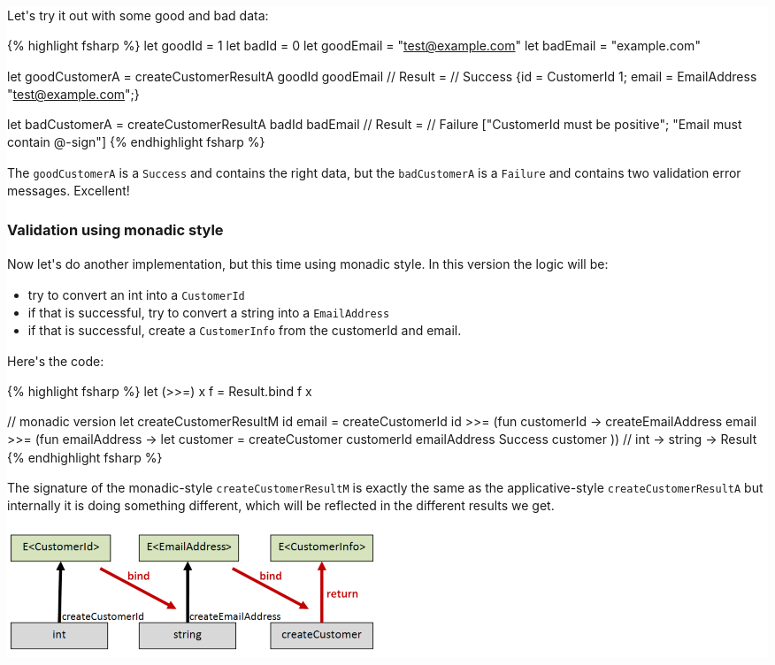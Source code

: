 Let's try it out with some good and bad data:

{% highlight fsharp %}
let goodId = 1
let badId = 0
let goodEmail = "test@example.com"
let badEmail = "example.com"

let goodCustomerA =
    createCustomerResultA goodId goodEmail
// Result<CustomerInfo> =
//   Success {id = CustomerId 1; email = EmailAddress "test@example.com";}

let badCustomerA =
    createCustomerResultA badId badEmail
// Result<CustomerInfo> =
//   Failure ["CustomerId must be positive"; "Email must contain @-sign"]
{% endhighlight fsharp %}

The `goodCustomerA` is a `Success` and contains the right data, but the `badCustomerA` is a `Failure` and contains two validation error messages. Excellent!

### Validation using monadic style

Now let's do another implementation, but this time using monadic style. In this version the logic will be:

* try to convert an int into a `CustomerId`
* if that is successful, try to convert a string into a `EmailAddress`
* if that is successful, create a `CustomerInfo` from the customerId and email.

Here's the code:

{% highlight fsharp %}
let (>>=) x f = Result.bind f x

// monadic version
let createCustomerResultM id email = 
    createCustomerId id >>= (fun customerId ->
    createEmailAddress email >>= (fun emailAddress ->
    let customer = createCustomer customerId emailAddress 
    Success customer
    ))
// int -> string -> Result<CustomerInfo>
{% endhighlight fsharp %}

The signature of the monadic-style `createCustomerResultM` is exactly the same as the applicative-style `createCustomerResultA` but internally it is doing something different,
which will be reflected in the different results we get.

![](/assets/img/vgfp_monadic_style.png)
